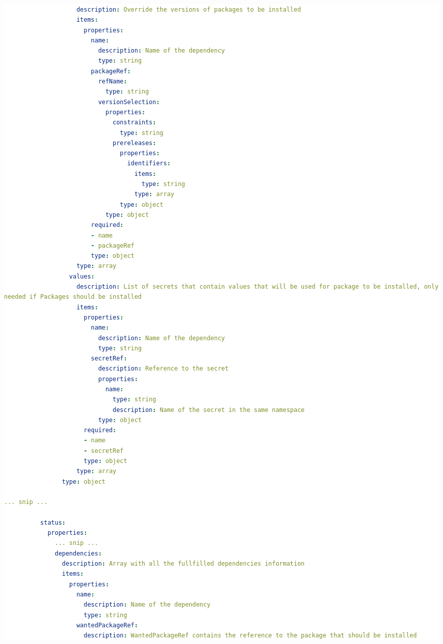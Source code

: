 ```yaml
                    description: Override the versions of packages to be installed
                    items:
                      properties:
                        name:
                          description: Name of the dependency
                          type: string
                        packageRef:
                          refName:
                            type: string
                          versionSelection:
                            properties:
                              constraints:
                                type: string
                              prereleases:
                                properties:
                                  identifiers:
                                    items:
                                      type: string
                                    type: array
                                type: object
                            type: object
                        required:
                        - name
                        - packageRef
                        type: object
                    type: array
                  values:
                    description: List of secrets that contain values that will be used for package to be installed, only needed if Packages should be installed
                    items:
                      properties:
                        name:
                          description: Name of the dependency
                          type: string
                        secretRef:
                          description: Reference to the secret
                          properties:
                            name:
                              type: string
                              description: Name of the secret in the same namespace
                          type: object
                      required:
                      - name
                      - secretRef
                      type: object
                    type: array
                type: object

... snip ...

          status:
            properties:
              ... snip ...
              dependencies:
                description: Array with all the fullfilled dependencies information
                items:
                  properties:
                    name:
                      description: Name of the dependency
                      type: string
                    wantedPackageRef:
                      description: WantedPackageRef contains the reference to the package that should be installed
```